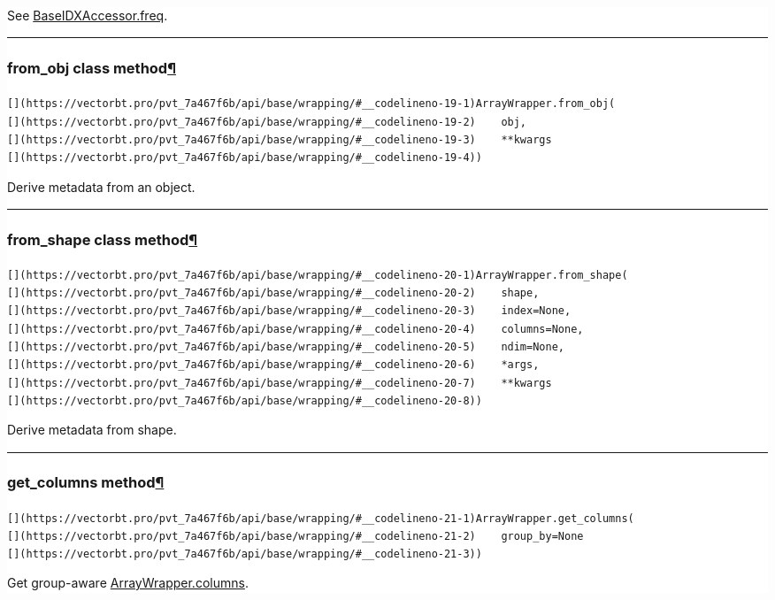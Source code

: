 See [BaseIDXAccessor.freq](https://vectorbt.pro/pvt_7a467f6b/api/base/accessors/#vectorbtpro.base.accessors.BaseIDXAccessor.freq "vectorbtpro.base.accessors.BaseIDXAccessor.freq").

* * *

### from_obj class method[](https://github.com/polakowo/vectorbt.pro/blob/6e344a8230eaf718593f4570378486ee1d4178f6/vectorbtpro/base/wrapping.py#L444-L464 "Jump to source")[¶](https://vectorbt.pro/pvt_7a467f6b/api/base/wrapping/#vectorbtpro.base.wrapping.ArrayWrapper.from_obj "Permanent link")
    
    
    [](https://vectorbt.pro/pvt_7a467f6b/api/base/wrapping/#__codelineno-19-1)ArrayWrapper.from_obj(
    [](https://vectorbt.pro/pvt_7a467f6b/api/base/wrapping/#__codelineno-19-2)    obj,
    [](https://vectorbt.pro/pvt_7a467f6b/api/base/wrapping/#__codelineno-19-3)    **kwargs
    [](https://vectorbt.pro/pvt_7a467f6b/api/base/wrapping/#__codelineno-19-4))
    

Derive metadata from an object.

* * *

### from_shape class method[](https://github.com/polakowo/vectorbt.pro/blob/6e344a8230eaf718593f4570378486ee1d4178f6/vectorbtpro/base/wrapping.py#L466-L484 "Jump to source")[¶](https://vectorbt.pro/pvt_7a467f6b/api/base/wrapping/#vectorbtpro.base.wrapping.ArrayWrapper.from_shape "Permanent link")
    
    
    [](https://vectorbt.pro/pvt_7a467f6b/api/base/wrapping/#__codelineno-20-1)ArrayWrapper.from_shape(
    [](https://vectorbt.pro/pvt_7a467f6b/api/base/wrapping/#__codelineno-20-2)    shape,
    [](https://vectorbt.pro/pvt_7a467f6b/api/base/wrapping/#__codelineno-20-3)    index=None,
    [](https://vectorbt.pro/pvt_7a467f6b/api/base/wrapping/#__codelineno-20-4)    columns=None,
    [](https://vectorbt.pro/pvt_7a467f6b/api/base/wrapping/#__codelineno-20-5)    ndim=None,
    [](https://vectorbt.pro/pvt_7a467f6b/api/base/wrapping/#__codelineno-20-6)    *args,
    [](https://vectorbt.pro/pvt_7a467f6b/api/base/wrapping/#__codelineno-20-7)    **kwargs
    [](https://vectorbt.pro/pvt_7a467f6b/api/base/wrapping/#__codelineno-20-8))
    

Derive metadata from shape.

* * *

### get_columns method[](https://github.com/polakowo/vectorbt.pro/blob/6e344a8230eaf718593f4570378486ee1d4178f6/vectorbtpro/base/wrapping.py#L1277-L1279 "Jump to source")[¶](https://vectorbt.pro/pvt_7a467f6b/api/base/wrapping/#vectorbtpro.base.wrapping.ArrayWrapper.get_columns "Permanent link")
    
    
    [](https://vectorbt.pro/pvt_7a467f6b/api/base/wrapping/#__codelineno-21-1)ArrayWrapper.get_columns(
    [](https://vectorbt.pro/pvt_7a467f6b/api/base/wrapping/#__codelineno-21-2)    group_by=None
    [](https://vectorbt.pro/pvt_7a467f6b/api/base/wrapping/#__codelineno-21-3))
    

Get group-aware [ArrayWrapper.columns](https://vectorbt.pro/pvt_7a467f6b/api/base/wrapping/#vectorbtpro.base.wrapping.ArrayWrapper.columns "vectorbtpro.base.wrapping.ArrayWrapper.columns").
